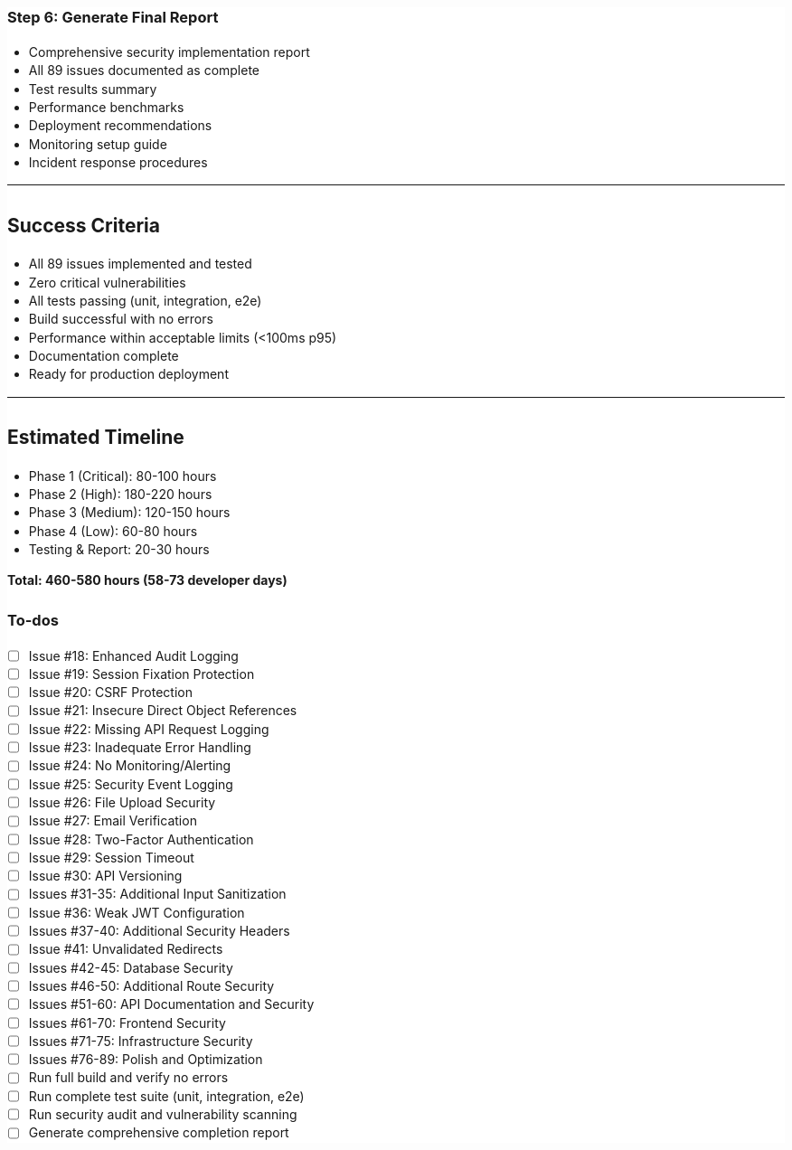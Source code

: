 ### Step 6: Generate Final Report
- Comprehensive security implementation report
- All 89 issues documented as complete
- Test results summary
- Performance benchmarks
- Deployment recommendations
- Monitoring setup guide
- Incident response procedures

---

## Success Criteria

- All 89 issues implemented and tested
- Zero critical vulnerabilities
- All tests passing (unit, integration, e2e)
- Build successful with no errors
- Performance within acceptable limits (<100ms p95)
- Documentation complete
- Ready for production deployment

---

## Estimated Timeline

- Phase 1 (Critical): 80-100 hours
- Phase 2 (High): 180-220 hours  
- Phase 3 (Medium): 120-150 hours
- Phase 4 (Low): 60-80 hours
- Testing & Report: 20-30 hours

**Total: 460-580 hours (58-73 developer days)**


### To-dos

- [ ] Issue #18: Enhanced Audit Logging
- [ ] Issue #19: Session Fixation Protection
- [ ] Issue #20: CSRF Protection
- [ ] Issue #21: Insecure Direct Object References
- [ ] Issue #22: Missing API Request Logging
- [ ] Issue #23: Inadequate Error Handling
- [ ] Issue #24: No Monitoring/Alerting
- [ ] Issue #25: Security Event Logging
- [ ] Issue #26: File Upload Security
- [ ] Issue #27: Email Verification
- [ ] Issue #28: Two-Factor Authentication
- [ ] Issue #29: Session Timeout
- [ ] Issue #30: API Versioning
- [ ] Issues #31-35: Additional Input Sanitization
- [ ] Issue #36: Weak JWT Configuration
- [ ] Issues #37-40: Additional Security Headers
- [ ] Issue #41: Unvalidated Redirects
- [ ] Issues #42-45: Database Security
- [ ] Issues #46-50: Additional Route Security
- [ ] Issues #51-60: API Documentation and Security
- [ ] Issues #61-70: Frontend Security
- [ ] Issues #71-75: Infrastructure Security
- [ ] Issues #76-89: Polish and Optimization
- [ ] Run full build and verify no errors
- [ ] Run complete test suite (unit, integration, e2e)
- [ ] Run security audit and vulnerability scanning
- [ ] Generate comprehensive completion report